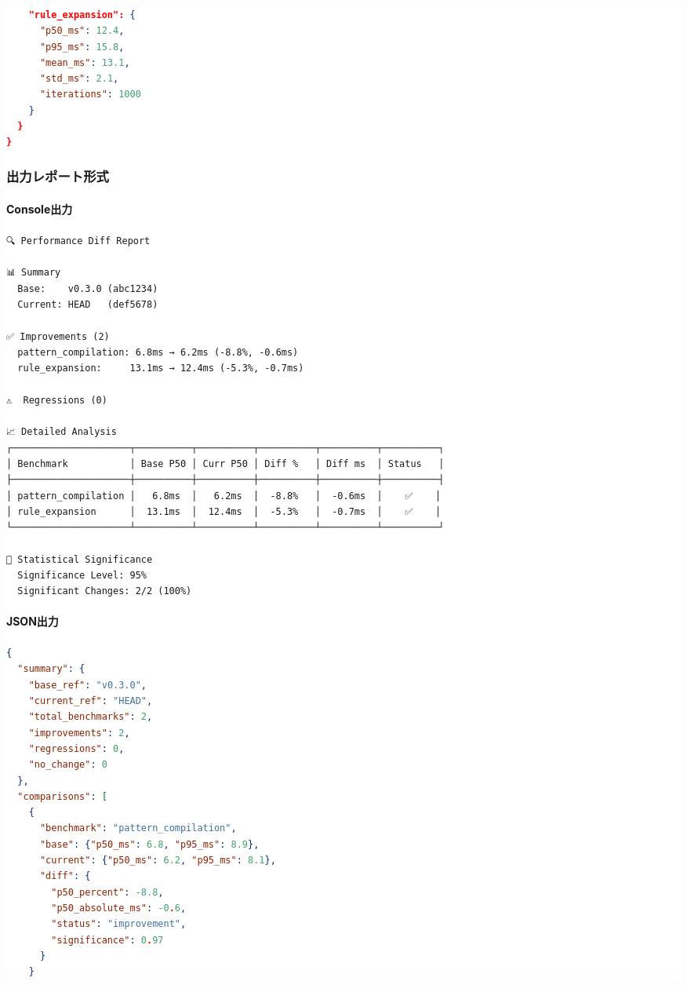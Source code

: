 ```json
    "rule_expansion": {
      "p50_ms": 12.4,
      "p95_ms": 15.8,
      "mean_ms": 13.1,
      "std_ms": 2.1,
      "iterations": 1000
    }
  }
}
```

### 出力レポート形式

#### Console出力
```
🔍 Performance Diff Report

📊 Summary
  Base:    v0.3.0 (abc1234)
  Current: HEAD   (def5678)
  
✅ Improvements (2)
  pattern_compilation: 6.8ms → 6.2ms (-8.8%, -0.6ms)
  rule_expansion:     13.1ms → 12.4ms (-5.3%, -0.7ms)

⚠️  Regressions (0)

📈 Detailed Analysis
┌─────────────────────┬──────────┬──────────┬──────────┬──────────┬──────────┐
│ Benchmark           │ Base P50 │ Curr P50 │ Diff %   │ Diff ms  │ Status   │
├─────────────────────┼──────────┼──────────┼──────────┼──────────┼──────────┤
│ pattern_compilation │   6.8ms  │   6.2ms  │  -8.8%   │  -0.6ms  │    ✅    │
│ rule_expansion      │  13.1ms  │  12.4ms  │  -5.3%   │  -0.7ms  │    ✅    │
└─────────────────────┴──────────┴──────────┴──────────┴──────────┴──────────┘

🎯 Statistical Significance
  Significance Level: 95%
  Significant Changes: 2/2 (100%)
```

#### JSON出力
```json
{
  "summary": {
    "base_ref": "v0.3.0",
    "current_ref": "HEAD", 
    "total_benchmarks": 2,
    "improvements": 2,
    "regressions": 0,
    "no_change": 0
  },
  "comparisons": [
    {
      "benchmark": "pattern_compilation",
      "base": {"p50_ms": 6.8, "p95_ms": 8.9},
      "current": {"p50_ms": 6.2, "p95_ms": 8.1},
      "diff": {
        "p50_percent": -8.8,
        "p50_absolute_ms": -0.6,
        "status": "improvement",
        "significance": 0.97
      }
    }
```